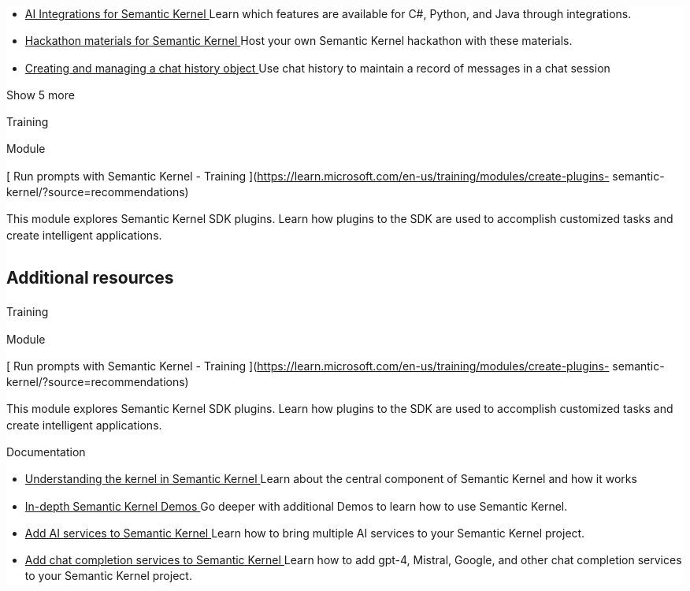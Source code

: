   * [ AI Integrations for Semantic Kernel ](https://learn.microsoft.com/en-us/semantic-kernel/concepts/ai-services/integrations?source=recommendations)
Learn which features are available for C#, Python, and Java through integrations.

  * [ Hackathon materials for Semantic Kernel ](https://learn.microsoft.com/en-us/semantic-kernel/support/hackathon-materials?source=recommendations)
Host your own Semantic Kernel hackathon with these materials.

  * [ Creating and managing a chat history object ](https://learn.microsoft.com/en-us/semantic-kernel/concepts/ai-services/chat-completion/chat-history?source=recommendations)
Use chat history to maintain a record of messages in a chat session

Show 5 more

Training

Module

[ Run prompts with Semantic Kernel - Training ](https://learn.microsoft.com/en-us/training/modules/create-plugins-
semantic-kernel/?source=recommendations)

This module explores Semantic Kernel SDK plugins. Learn how plugins to the SDK are used to accomplish customized tasks
and create intelligent applications.

## Additional resources

Training

Module

[ Run prompts with Semantic Kernel - Training ](https://learn.microsoft.com/en-us/training/modules/create-plugins-
semantic-kernel/?source=recommendations)

This module explores Semantic Kernel SDK plugins. Learn how plugins to the SDK are used to accomplish customized tasks
and create intelligent applications.

Documentation

  * [ Understanding the kernel in Semantic Kernel ](https://learn.microsoft.com/en-us/semantic-kernel/concepts/kernel?source=recommendations)
Learn about the central component of Semantic Kernel and how it works

  * [ In-depth Semantic Kernel Demos ](https://learn.microsoft.com/en-us/semantic-kernel/get-started/detailed-samples?source=recommendations)
Go deeper with additional Demos to learn how to use Semantic Kernel.

  * [ Add AI services to Semantic Kernel ](https://learn.microsoft.com/en-us/semantic-kernel/concepts/ai-services/?source=recommendations)
Learn how to bring multiple AI services to your Semantic Kernel project.

  * [ Add chat completion services to Semantic Kernel ](https://learn.microsoft.com/en-us/semantic-kernel/concepts/ai-services/chat-completion/?source=recommendations)
Learn how to add gpt-4, Mistral, Google, and other chat completion services to your Semantic Kernel project.
